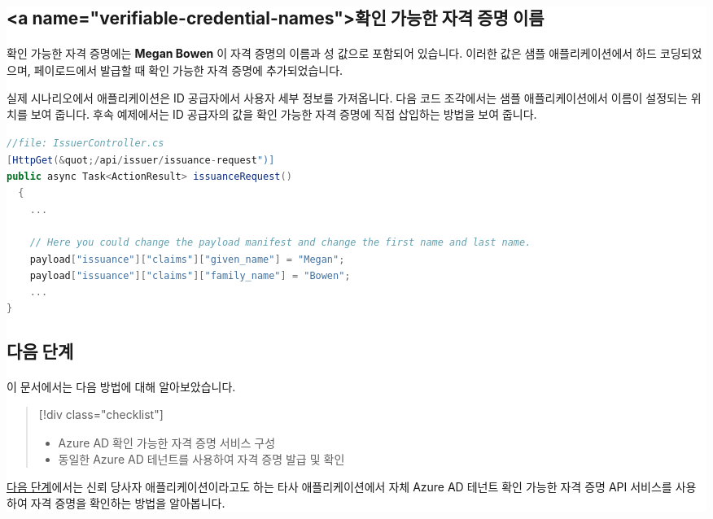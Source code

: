 ## <a name="verifiable-credential-names&quot;></a>확인 가능한 자격 증명 이름 

확인 가능한 자격 증명에는 **Megan Bowen** 이 자격 증명의 이름과 성 값으로 포함되어 있습니다. 이러한 값은 샘플 애플리케이션에서 하드 코딩되었으며, 페이로드에서 발급할 때 확인 가능한 자격 증명에 추가되었습니다. 

실제 시나리오에서 애플리케이션은 ID 공급자에서 사용자 세부 정보를 가져옵니다. 다음 코드 조각에서는 샘플 애플리케이션에서 이름이 설정되는 위치를 보여 줍니다. 후속 예제에서는 ID 공급자의 값을 확인 가능한 자격 증명에 직접 삽입하는 방법을 보여 줍니다.

```csharp
//file: IssuerController.cs
[HttpGet(&quot;/api/issuer/issuance-request")]
public async Task<ActionResult> issuanceRequest()
  {
    ...

    // Here you could change the payload manifest and change the first name and last name.
    payload["issuance"]["claims"]["given_name"] = "Megan";
    payload["issuance"]["claims"]["family_name"] = "Bowen";
    ...
}
  ```

## <a name="next-steps"></a>다음 단계

이 문서에서는 다음 방법에 대해 알아보았습니다.

> [!div class="checklist"]
> * Azure AD 확인 가능한 자격 증명 서비스 구성
> * 동일한 Azure AD 테넌트를 사용하여 자격 증명 발급 및 확인

[다음 단계](verifiable-credentials-configure-verifier.md)에서는 신뢰 당사자 애플리케이션이라고도 하는 타사 애플리케이션에서 자체 Azure AD 테넌트 확인 가능한 자격 증명 API 서비스를 사용하여 자격 증명을 확인하는 방법을 알아봅니다.
